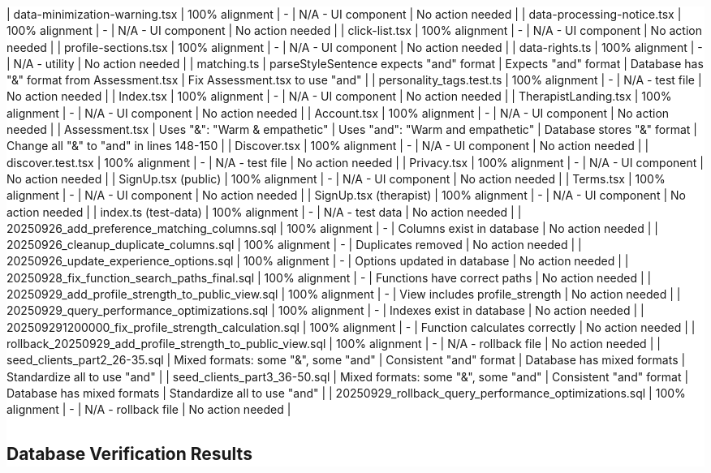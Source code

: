 | data-minimization-warning.tsx | 100% alignment | - | N/A - UI component | No action needed |
| data-processing-notice.tsx | 100% alignment | - | N/A - UI component | No action needed |
| click-list.tsx | 100% alignment | - | N/A - UI component | No action needed |
| profile-sections.tsx | 100% alignment | - | N/A - UI component | No action needed |
| data-rights.ts | 100% alignment | - | N/A - utility | No action needed |
| matching.ts | parseStyleSentence expects "and" format | Expects "and" format | Database has "&" format from Assessment.tsx | Fix Assessment.tsx to use "and" |
| personality_tags.test.ts | 100% alignment | - | N/A - test file | No action needed |
| Index.tsx | 100% alignment | - | N/A - UI component | No action needed |
| TherapistLanding.tsx | 100% alignment | - | N/A - UI component | No action needed |
| Account.tsx | 100% alignment | - | N/A - UI component | No action needed |
| Assessment.tsx | Uses "&": "Warm & empathetic" | Uses "and": "Warm and empathetic" | Database stores "&" format | Change all "&" to "and" in lines 148-150 |
| Discover.tsx | 100% alignment | - | N/A - UI component | No action needed |
| discover.test.tsx | 100% alignment | - | N/A - test file | No action needed |
| Privacy.tsx | 100% alignment | - | N/A - UI component | No action needed |
| SignUp.tsx (public) | 100% alignment | - | N/A - UI component | No action needed |
| Terms.tsx | 100% alignment | - | N/A - UI component | No action needed |
| SignUp.tsx (therapist) | 100% alignment | - | N/A - UI component | No action needed |
| index.ts (test-data) | 100% alignment | - | N/A - test data | No action needed |
| 20250926_add_preference_matching_columns.sql | 100% alignment | - | Columns exist in database | No action needed |
| 20250926_cleanup_duplicate_columns.sql | 100% alignment | - | Duplicates removed | No action needed |
| 20250926_update_experience_options.sql | 100% alignment | - | Options updated in database | No action needed |
| 20250928_fix_function_search_paths_final.sql | 100% alignment | - | Functions have correct paths | No action needed |
| 20250929_add_profile_strength_to_public_view.sql | 100% alignment | - | View includes profile_strength | No action needed |
| 20250929_query_performance_optimizations.sql | 100% alignment | - | Indexes exist in database | No action needed |
| 202509291200000_fix_profile_strength_calculation.sql | 100% alignment | - | Function calculates correctly | No action needed |
| rollback_20250929_add_profile_strength_to_public_view.sql | 100% alignment | - | N/A - rollback file | No action needed |
| seed_clients_part2_26-35.sql | Mixed formats: some "&", some "and" | Consistent "and" format | Database has mixed formats | Standardize all to use "and" |
| seed_clients_part3_36-50.sql | Mixed formats: some "&", some "and" | Consistent "and" format | Database has mixed formats | Standardize all to use "and" |
| 20250929_rollback_query_performance_optimizations.sql | 100% alignment | - | N/A - rollback file | No action needed |

## Database Verification Results
